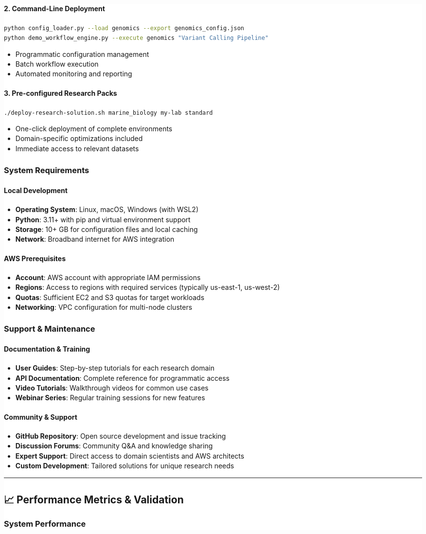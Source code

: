 #### 2. Command-Line Deployment
```bash
python config_loader.py --load genomics --export genomics_config.json
python demo_workflow_engine.py --execute genomics "Variant Calling Pipeline"
```
- Programmatic configuration management
- Batch workflow execution
- Automated monitoring and reporting

#### 3. Pre-configured Research Packs
```bash
./deploy-research-solution.sh marine_biology my-lab standard
```
- One-click deployment of complete environments
- Domain-specific optimizations included
- Immediate access to relevant datasets

### System Requirements

#### Local Development
- **Operating System**: Linux, macOS, Windows (with WSL2)
- **Python**: 3.11+ with pip and virtual environment support
- **Storage**: 10+ GB for configuration files and local caching
- **Network**: Broadband internet for AWS integration

#### AWS Prerequisites
- **Account**: AWS account with appropriate IAM permissions
- **Regions**: Access to regions with required services (typically us-east-1, us-west-2)
- **Quotas**: Sufficient EC2 and S3 quotas for target workloads
- **Networking**: VPC configuration for multi-node clusters

### Support & Maintenance

#### Documentation & Training
- **User Guides**: Step-by-step tutorials for each research domain
- **API Documentation**: Complete reference for programmatic access
- **Video Tutorials**: Walkthrough videos for common use cases
- **Webinar Series**: Regular training sessions for new features

#### Community & Support
- **GitHub Repository**: Open source development and issue tracking
- **Discussion Forums**: Community Q&A and knowledge sharing
- **Expert Support**: Direct access to domain scientists and AWS architects
- **Custom Development**: Tailored solutions for unique research needs

---

## 📈 Performance Metrics & Validation

### System Performance
